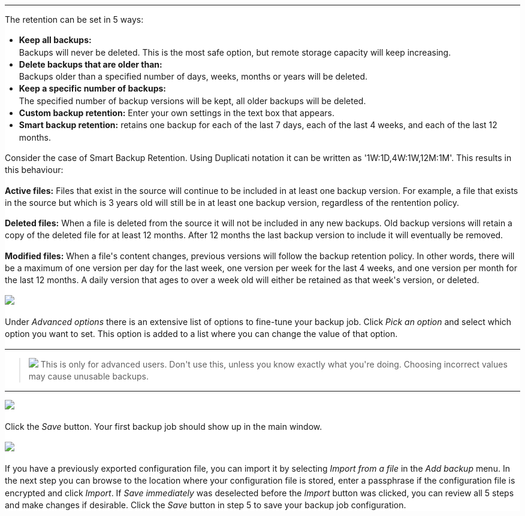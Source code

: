 *****

The retention can be set in 5 ways:

* **Keep all backups:**  
Backups will never be deleted. This is the most safe option, but remote storage capacity will keep increasing.
* **Delete backups that are older than:**  
Backups older than a specified number of days, weeks, months or years will be deleted.
* **Keep a specific number of backups:**  
The specified number of backup versions will be kept, all older backups will be deleted.
* **Custom backup retention:**
Enter your own settings in the text box that appears.
* **Smart backup retention:**
retains one backup for each of the last 7 days, each of the last 4 weeks, and each of the last 12 months.

Consider the case of Smart Backup Retention. Using Duplicati notation it can be written as '1W:1D,4W:1W,12M:1M'. This results in this behaviour:

**Active files:** Files that exist in the source will continue to be included in at least one backup version. For example, a file that exists in the source but which is 3 years old will still be in at least one backup version, regardless of the rentention policy.

**Deleted files:** When a file is deleted from the source it will not be included in any new backups. Old backup versions will retain a copy of the deleted file for at least 12 months. After 12 months the last backup version to include it will eventually be removed.

**Modified files:** When a file's content changes, previous versions will follow the backup retention policy. In other words, there will be a maximum of one version per day for the last week, one version per week for the last 4 weeks, and one version per month for the last 12 months. A daily version that ages to over a week old will either be retained as that week's version, or deleted.


![](ss_newbackup_10.png)

Under _Advanced options_ there is an extensive list of options to fine-tune your backup job. Click _Pick an option_ and select which option you want to set. This option is added to a list where you can change the value of that option.</span></span>

*****
> ![](icon_important.png) This is only for advanced users. Don't use this, unless you know exactly what you're doing. Choosing incorrect values may cause unusable backups.

*****

![](ss_newbackup_11.png)

Click the _Save_ button. Your first backup job should show up in the main window.

![](ss_newbackup_12.png)

If you have a previously exported configuration file, you can import it by selecting _Import from a file_ in the _Add backup_ menu. In the next step you can browse to the location where your configuration file is stored, enter a passphrase if the configuration file is encrypted and click _Import_. If _Save immediately_ was deselected before the _Import_ button was clicked, you can review all 5 steps and make changes if desirable. Click the _Save_ button in step 5 to save your backup job configuration.
